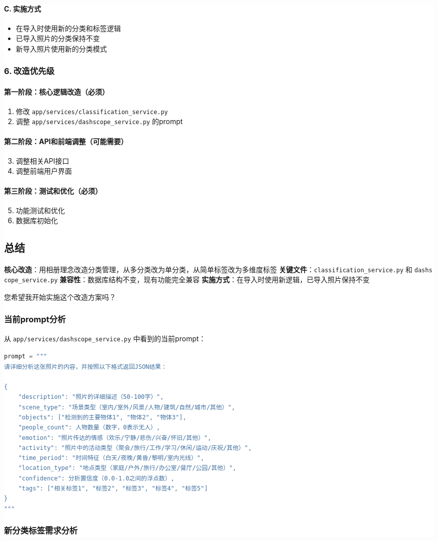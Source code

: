 #### **C. 实施方式**
- 在导入时使用新的分类和标签逻辑
- 已导入照片的分类保持不变
- 新导入照片使用新的分类模式

### **6. 改造优先级**

#### **第一阶段：核心逻辑改造（必须）**
1. 修改 `app/services/classification_service.py`
2. 调整 `app/services/dashscope_service.py` 的prompt

#### **第二阶段：API和前端调整（可能需要）**
3. 调整相关API接口
4. 调整前端用户界面

#### **第三阶段：测试和优化（必须）**
5. 功能测试和优化
6. 数据库初始化

## **总结**

**核心改造**：用相册理念改造分类管理，从多分类改为单分类，从简单标签改为多维度标签
**关键文件**：`classification_service.py` 和 `dashscope_service.py`
**兼容性**：数据库结构不变，现有功能完全兼容
**实施方式**：在导入时使用新逻辑，已导入照片保持不变

您希望我开始实施这个改造方案吗？

### **当前prompt分析**

从 `app/services/dashscope_service.py` 中看到的当前prompt：

```python
prompt = """
请详细分析这张照片的内容，并按照以下格式返回JSON结果：

{
    "description": "照片的详细描述（50-100字）",
    "scene_type": "场景类型（室内/室外/风景/人物/建筑/自然/城市/其他）",
    "objects": ["检测到的主要物体1", "物体2", "物体3"],
    "people_count": 人物数量（数字，0表示无人）,
    "emotion": "照片传达的情感（欢乐/宁静/悲伤/兴奋/怀旧/其他）",
    "activity": "照片中的活动类型（聚会/旅行/工作/学习/休闲/运动/庆祝/其他）",
    "time_period": "时间特征（白天/夜晚/黄昏/黎明/室内光线）",
    "location_type": "地点类型（家庭/户外/旅行/办公室/餐厅/公园/其他）",
    "confidence": 分析置信度（0.0-1.0之间的浮点数）,
    "tags": ["相关标签1", "标签2", "标签3", "标签4", "标签5"]
}
"""
```

### **新分类标签需求分析**
